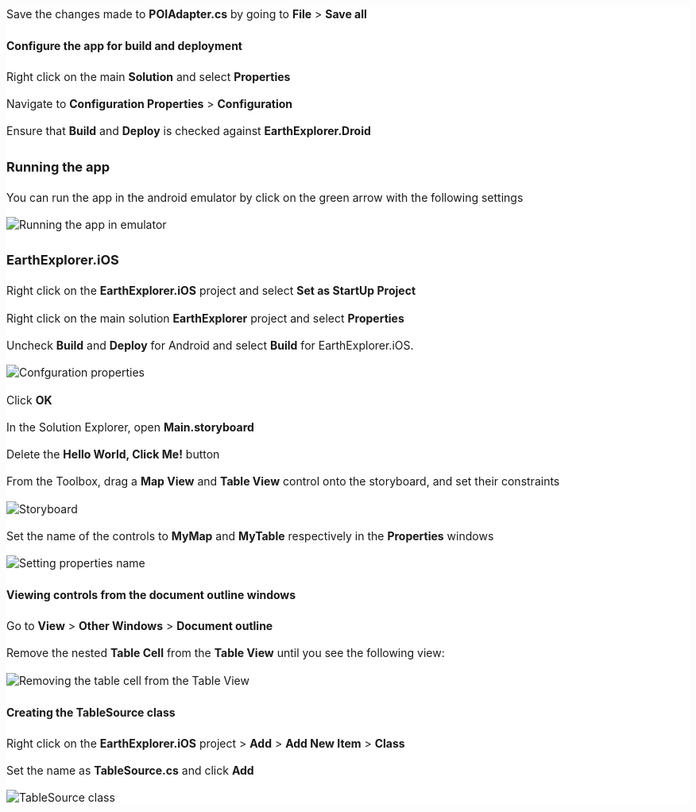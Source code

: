 Save the changes made to **POIAdapter.cs** by going to **File** > **Save all**

#### Configure the app for build and deployment
Right click on the main **Solution** and select **Properties**

Navigate to **Configuration Properties** > **Configuration**

Ensure that **Build** and **Deploy** is checked against **EarthExplorer.Droid**

### Running the app

You can run the app in the android emulator by click on the green arrow with the following settings

![Running the app in emulator](http://content.screencast.com/users/louisleong/folders/earthexplorer-hol/media/9e0e7df0-a1c2-4bfe-8c3a-6717251caa72/Capture.PNG)

### EarthExplorer.iOS

Right click on the **EarthExplorer.iOS** project and select **Set as StartUp Project**

Right click on the main solution **EarthExplorer** project and select **Properties**

Uncheck **Build** and **Deploy** for Android and select **Build** for EarthExplorer.iOS. 

![Confguration properties](http://content.screencast.com/users/louisleong/folders/earthexplorer-hol/media/b0b9ddbc-e861-4e16-aa79-b392aff6368f/iOS%20configuration%20manager.png)

Click **OK**

In the Solution Explorer, open **Main.storyboard**

Delete the **Hello World, Click Me!** button

From the Toolbox, drag a **Map View** and **Table View** control onto the storyboard, and set their constraints

![Storyboard](http://content.screencast.com/users/louisleong/folders/earthexplorer-hol/media/e0c86e42-aa4f-4f69-b5ce-0038199e5cb7/iOS%20storyboard.PNG)

Set the name of the controls to **MyMap** and **MyTable** respectively in the **Properties** windows

![Setting properties name](http://content.screencast.com/users/louisleong/folders/earthexplorer-hol/media/5460c5f5-6708-4eb0-857f-1ac1f5a0bcfd/iOS%20control%20names.png)

#### Viewing controls from the document outline windows

Go to **View** > **Other Windows** > **Document outline**

Remove the nested **Table Cell** from the **Table View** until you see the following view:

![Removing the table cell from the Table View](http://content.screencast.com/users/louisleong/folders/earthexplorer-hol/media/cccbd987-6f15-4dfc-b462-68a3899fb401/iOS%20document%20outline.PNG)

#### Creating the TableSource class

Right click on the **EarthExplorer.iOS** project > **Add** > **Add New Item** > **Class**

Set the name as **TableSource.cs** and click **Add**

![TableSource class](http://content.screencast.com/users/louisleong/folders/earthexplorer-hol/media/1308e04f-dc4b-4fdd-b2f5-b6b0fe2a51f1/iOS%20tablesource.png)
